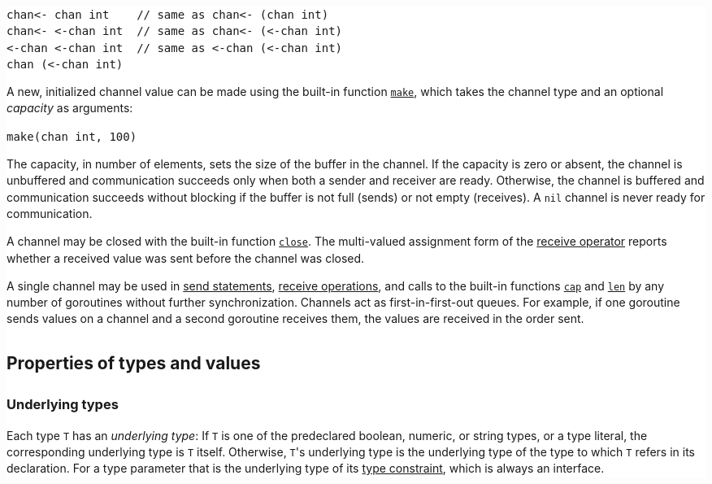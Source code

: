 <pre>
chan&lt;- chan int    // same as chan&lt;- (chan int)
chan&lt;- &lt;-chan int  // same as chan&lt;- (&lt;-chan int)
&lt;-chan &lt;-chan int  // same as &lt;-chan (&lt;-chan int)
chan (&lt;-chan int)
</pre>

<p>
A new, initialized channel
value can be made using the built-in function
<a href="#Making_slices_maps_and_channels"><code>make</code></a>,
which takes the channel type and an optional <i>capacity</i> as arguments:
</p>

<pre>
make(chan int, 100)
</pre>

<p>
The capacity, in number of elements, sets the size of the buffer in the channel.
If the capacity is zero or absent, the channel is unbuffered and communication
succeeds only when both a sender and receiver are ready. Otherwise, the channel
is buffered and communication succeeds without blocking if the buffer
is not full (sends) or not empty (receives).
A <code>nil</code> channel is never ready for communication.
</p>

<p>
A channel may be closed with the built-in function
<a href="#Close"><code>close</code></a>.
The multi-valued assignment form of the
<a href="#Receive_operator">receive operator</a>
reports whether a received value was sent before
the channel was closed.
</p>

<p>
A single channel may be used in
<a href="#Send_statements">send statements</a>,
<a href="#Receive_operator">receive operations</a>,
and calls to the built-in functions
<a href="#Length_and_capacity"><code>cap</code></a> and
<a href="#Length_and_capacity"><code>len</code></a>
by any number of goroutines without further synchronization.
Channels act as first-in-first-out queues.
For example, if one goroutine sends values on a channel
and a second goroutine receives them, the values are
received in the order sent.
</p>

<h2 id="Properties_of_types_and_values">Properties of types and values</h2>

<h3 id="Underlying_types">Underlying types</h3>

<p>
Each type <code>T</code> has an <i>underlying type</i>: If <code>T</code>
is one of the predeclared boolean, numeric, or string types, or a type literal,
the corresponding underlying type is <code>T</code> itself.
Otherwise, <code>T</code>'s underlying type is the underlying type of the
type to which <code>T</code> refers in its declaration.
For a type parameter that is the underlying type of its
<a href="#Type_constraints">type constraint</a>, which is always an interface.
</p>
